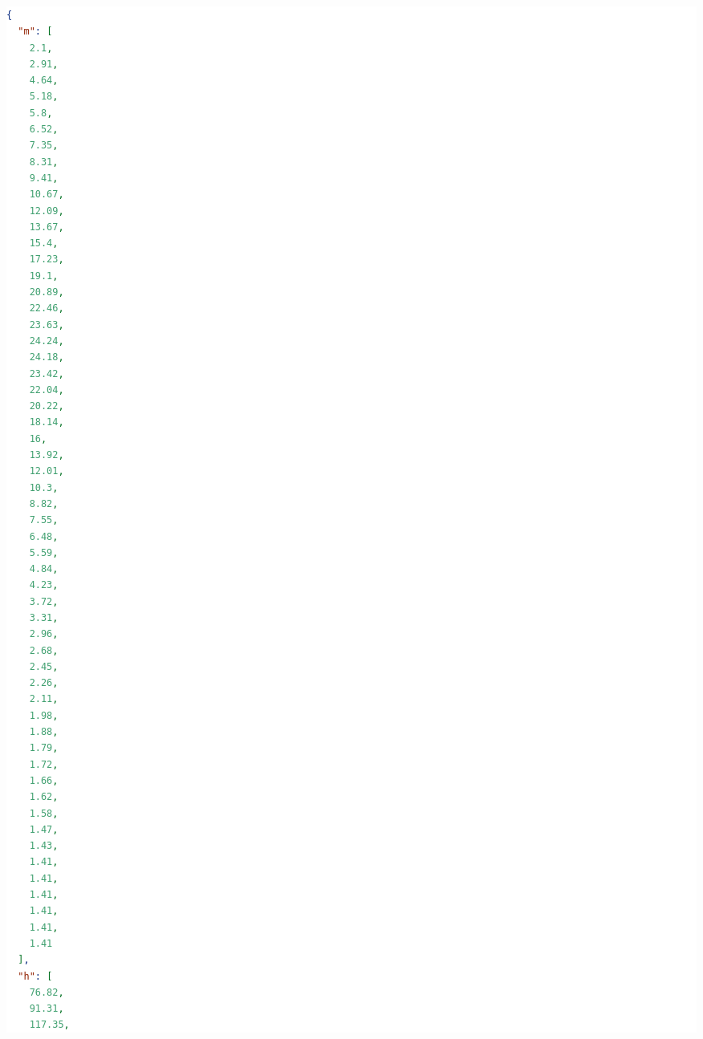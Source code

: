 ```json
{
  "m": [
    2.1,
    2.91,
    4.64,
    5.18,
    5.8,
    6.52,
    7.35,
    8.31,
    9.41,
    10.67,
    12.09,
    13.67,
    15.4,
    17.23,
    19.1,
    20.89,
    22.46,
    23.63,
    24.24,
    24.18,
    23.42,
    22.04,
    20.22,
    18.14,
    16,
    13.92,
    12.01,
    10.3,
    8.82,
    7.55,
    6.48,
    5.59,
    4.84,
    4.23,
    3.72,
    3.31,
    2.96,
    2.68,
    2.45,
    2.26,
    2.11,
    1.98,
    1.88,
    1.79,
    1.72,
    1.66,
    1.62,
    1.58,
    1.47,
    1.43,
    1.41,
    1.41,
    1.41,
    1.41,
    1.41,
    1.41
  ],
  "h": [
    76.82,
    91.31,
    117.35,
```